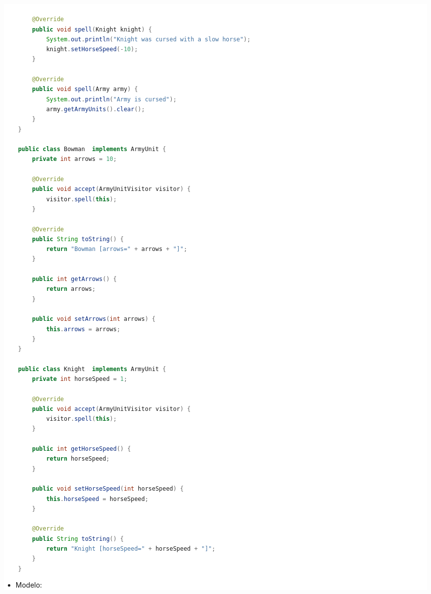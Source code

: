 ```java

		@Override
		public void spell(Knight knight) {
			System.out.println("Knight was cursed with a slow horse");
			knight.setHorseSpeed(-10);
		}

		@Override
		public void spell(Army army) {
			System.out.println("Army is cursed");
			army.getArmyUnits().clear();
		}
	}

	public class Bowman  implements ArmyUnit {
		private int arrows = 10;
		
		@Override
		public void accept(ArmyUnitVisitor visitor) {
			visitor.spell(this);
		}

		@Override
		public String toString() {
			return "Bowman [arrows=" + arrows + "]";
		}

		public int getArrows() {
			return arrows;
		}

		public void setArrows(int arrows) {
			this.arrows = arrows;
		}
	}

	public class Knight  implements ArmyUnit {
		private int horseSpeed = 1;

		@Override
		public void accept(ArmyUnitVisitor visitor) {
			visitor.spell(this);
		}

		public int getHorseSpeed() {
			return horseSpeed;
		}

		public void setHorseSpeed(int horseSpeed) {
			this.horseSpeed = horseSpeed;
		}

		@Override
		public String toString() {
			return "Knight [horseSpeed=" + horseSpeed + "]";
		}
	}
```
- Modelo: